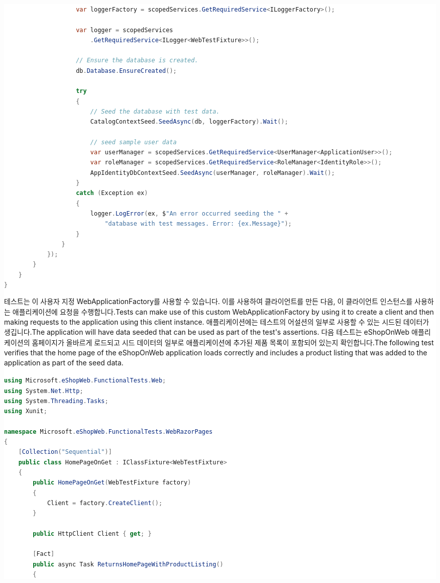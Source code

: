 ```csharp
                    var loggerFactory = scopedServices.GetRequiredService<ILoggerFactory>();

                    var logger = scopedServices
                        .GetRequiredService<ILogger<WebTestFixture>>();

                    // Ensure the database is created.
                    db.Database.EnsureCreated();

                    try
                    {
                        // Seed the database with test data.
                        CatalogContextSeed.SeedAsync(db, loggerFactory).Wait();

                        // seed sample user data
                        var userManager = scopedServices.GetRequiredService<UserManager<ApplicationUser>>();
                        var roleManager = scopedServices.GetRequiredService<RoleManager<IdentityRole>>();
                        AppIdentityDbContextSeed.SeedAsync(userManager, roleManager).Wait();
                    }
                    catch (Exception ex)
                    {
                        logger.LogError(ex, $"An error occurred seeding the " +
                            "database with test messages. Error: {ex.Message}");
                    }
                }
            });
        }
    }
}
```

<span data-ttu-id="eb2bb-260">테스트는 이 사용자 지정 WebApplicationFactory를 사용할 수 있습니다. 이를 사용하여 클라이언트를 만든 다음, 이 클라이언트 인스턴스를 사용하는 애플리케이션에 요청을 수행합니다.</span><span class="sxs-lookup"><span data-stu-id="eb2bb-260">Tests can make use of this custom WebApplicationFactory by using it to create a client and then making requests to the application using this client instance.</span></span> <span data-ttu-id="eb2bb-261">애플리케이션에는 테스트의 어설션의 일부로 사용할 수 있는 시드된 데이터가 생깁니다.</span><span class="sxs-lookup"><span data-stu-id="eb2bb-261">The application will have data seeded that can be used as part of the test's assertions.</span></span> <span data-ttu-id="eb2bb-262">다음 테스트는 eShopOnWeb 애플리케이션의 홈페이지가 올바르게 로드되고 시드 데이터의 일부로 애플리케이션에 추가된 제품 목록이 포함되어 있는지 확인합니다.</span><span class="sxs-lookup"><span data-stu-id="eb2bb-262">The following test verifies that the home page of the eShopOnWeb application loads correctly and includes a product listing that was added to the application as part of the seed data.</span></span>

```cs
using Microsoft.eShopWeb.FunctionalTests.Web;
using System.Net.Http;
using System.Threading.Tasks;
using Xunit;

namespace Microsoft.eShopWeb.FunctionalTests.WebRazorPages
{
    [Collection("Sequential")]
    public class HomePageOnGet : IClassFixture<WebTestFixture>
    {
        public HomePageOnGet(WebTestFixture factory)
        {
            Client = factory.CreateClient();
        }

        public HttpClient Client { get; }

        [Fact]
        public async Task ReturnsHomePageWithProductListing()
        {
```